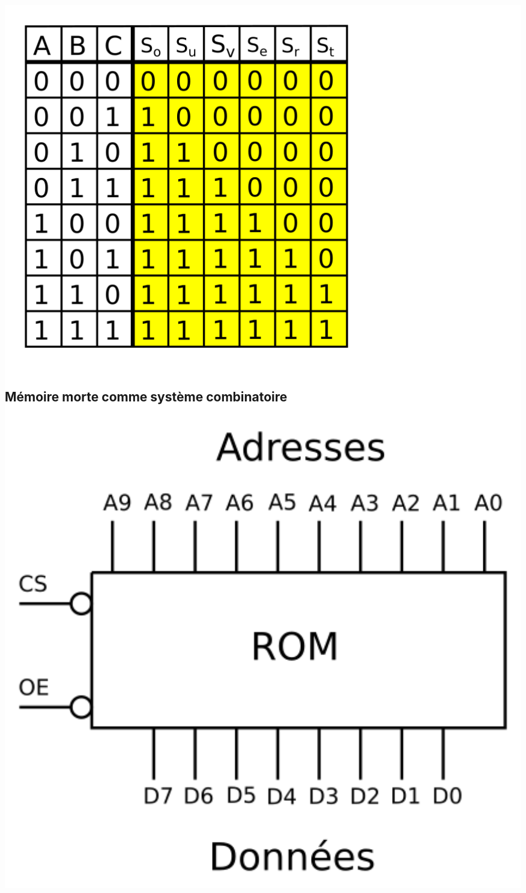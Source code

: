 <img src="./images/table-enseigne-300dpi.png" style="top:15cm; left:40cm; width:16cm;" />
</section>


<section>

<h1 class="en_tete">Mémoire morte comme système combinatoire</h1>
<img src="./images/rom-220dpi.png" style="top:8cm; left:2.65cm; width:24cm;" />